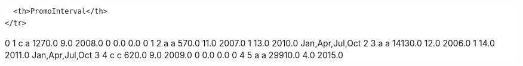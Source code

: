       <th>PromoInterval</th>
    </tr>
  </thead>
  <tbody>
    <tr>
      <th>0</th>
      <td>1</td>
      <td>c</td>
      <td>a</td>
      <td>1270.0</td>
      <td>9.0</td>
      <td>2008.0</td>
      <td>0</td>
      <td>0.0</td>
      <td>0.0</td>
      <td>0</td>
    </tr>
    <tr>
      <th>1</th>
      <td>2</td>
      <td>a</td>
      <td>a</td>
      <td>570.0</td>
      <td>11.0</td>
      <td>2007.0</td>
      <td>1</td>
      <td>13.0</td>
      <td>2010.0</td>
      <td>Jan,Apr,Jul,Oct</td>
    </tr>
    <tr>
      <th>2</th>
      <td>3</td>
      <td>a</td>
      <td>a</td>
      <td>14130.0</td>
      <td>12.0</td>
      <td>2006.0</td>
      <td>1</td>
      <td>14.0</td>
      <td>2011.0</td>
      <td>Jan,Apr,Jul,Oct</td>
    </tr>
    <tr>
      <th>3</th>
      <td>4</td>
      <td>c</td>
      <td>c</td>
      <td>620.0</td>
      <td>9.0</td>
      <td>2009.0</td>
      <td>0</td>
      <td>0.0</td>
      <td>0.0</td>
      <td>0</td>
    </tr>
    <tr>
      <th>4</th>
      <td>5</td>
      <td>a</td>
      <td>a</td>
      <td>29910.0</td>
      <td>4.0</td>
      <td>2015.0</td>